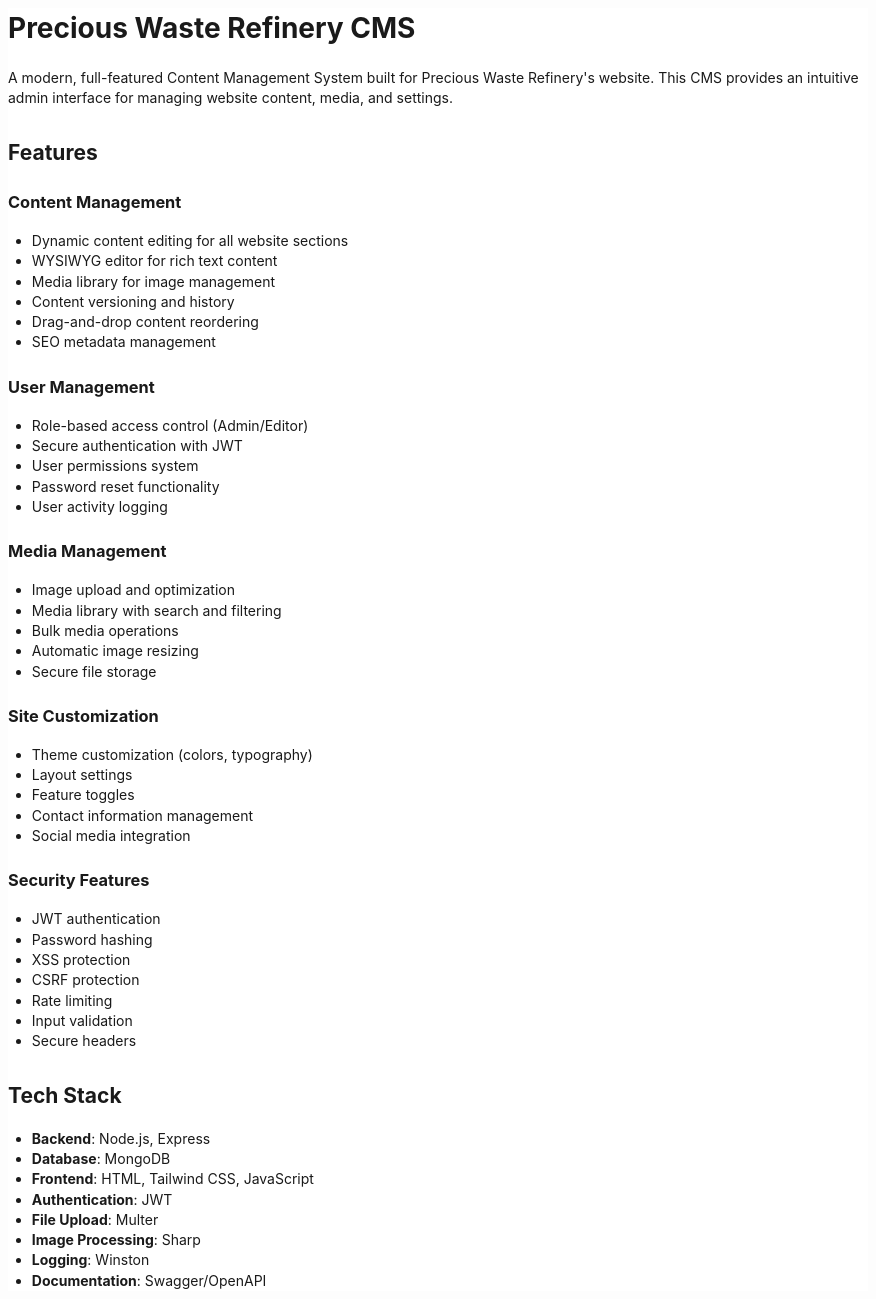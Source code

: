 # Precious Waste Refinery CMS

A modern, full-featured Content Management System built for Precious Waste Refinery's website. This CMS provides an intuitive admin interface for managing website content, media, and settings.

## Features

### Content Management
- Dynamic content editing for all website sections
- WYSIWYG editor for rich text content
- Media library for image management
- Content versioning and history
- Drag-and-drop content reordering
- SEO metadata management

### User Management
- Role-based access control (Admin/Editor)
- Secure authentication with JWT
- User permissions system
- Password reset functionality
- User activity logging

### Media Management
- Image upload and optimization
- Media library with search and filtering
- Bulk media operations
- Automatic image resizing
- Secure file storage

### Site Customization
- Theme customization (colors, typography)
- Layout settings
- Feature toggles
- Contact information management
- Social media integration

### Security Features
- JWT authentication
- Password hashing
- XSS protection
- CSRF protection
- Rate limiting
- Input validation
- Secure headers

## Tech Stack

- **Backend**: Node.js, Express
- **Database**: MongoDB
- **Frontend**: HTML, Tailwind CSS, JavaScript
- **Authentication**: JWT
- **File Upload**: Multer
- **Image Processing**: Sharp
- **Logging**: Winston
- **Documentation**: Swagger/OpenAPI
